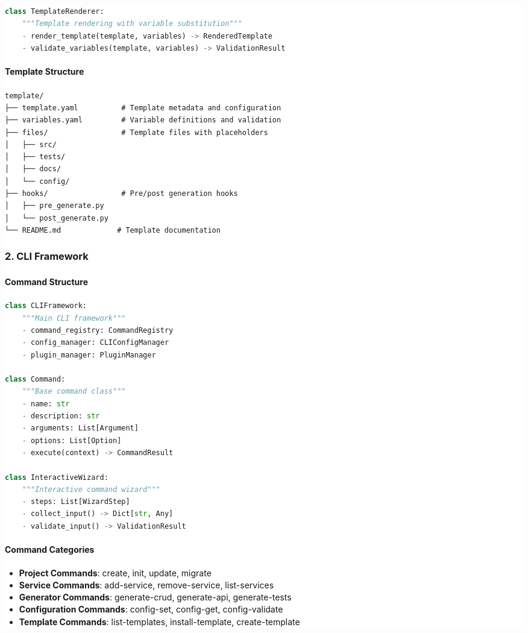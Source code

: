 ```python
class TemplateRenderer:
    """Template rendering with variable substitution"""
    - render_template(template, variables) -> RenderedTemplate
    - validate_variables(template, variables) -> ValidationResult
```

#### Template Structure
```
template/
├── template.yaml          # Template metadata and configuration
├── variables.yaml         # Variable definitions and validation
├── files/                 # Template files with placeholders
│   ├── src/
│   ├── tests/
│   ├── docs/
│   └── config/
├── hooks/                 # Pre/post generation hooks
│   ├── pre_generate.py
│   └── post_generate.py
└── README.md             # Template documentation
```

### 2. CLI Framework

#### Command Structure
```python
class CLIFramework:
    """Main CLI framework"""
    - command_registry: CommandRegistry
    - config_manager: CLIConfigManager
    - plugin_manager: PluginManager

class Command:
    """Base command class"""
    - name: str
    - description: str
    - arguments: List[Argument]
    - options: List[Option]
    - execute(context) -> CommandResult

class InteractiveWizard:
    """Interactive command wizard"""
    - steps: List[WizardStep]
    - collect_input() -> Dict[str, Any]
    - validate_input() -> ValidationResult
```

#### Command Categories
- **Project Commands**: create, init, update, migrate
- **Service Commands**: add-service, remove-service, list-services
- **Generator Commands**: generate-crud, generate-api, generate-tests
- **Configuration Commands**: config-set, config-get, config-validate
- **Template Commands**: list-templates, install-template, create-template
